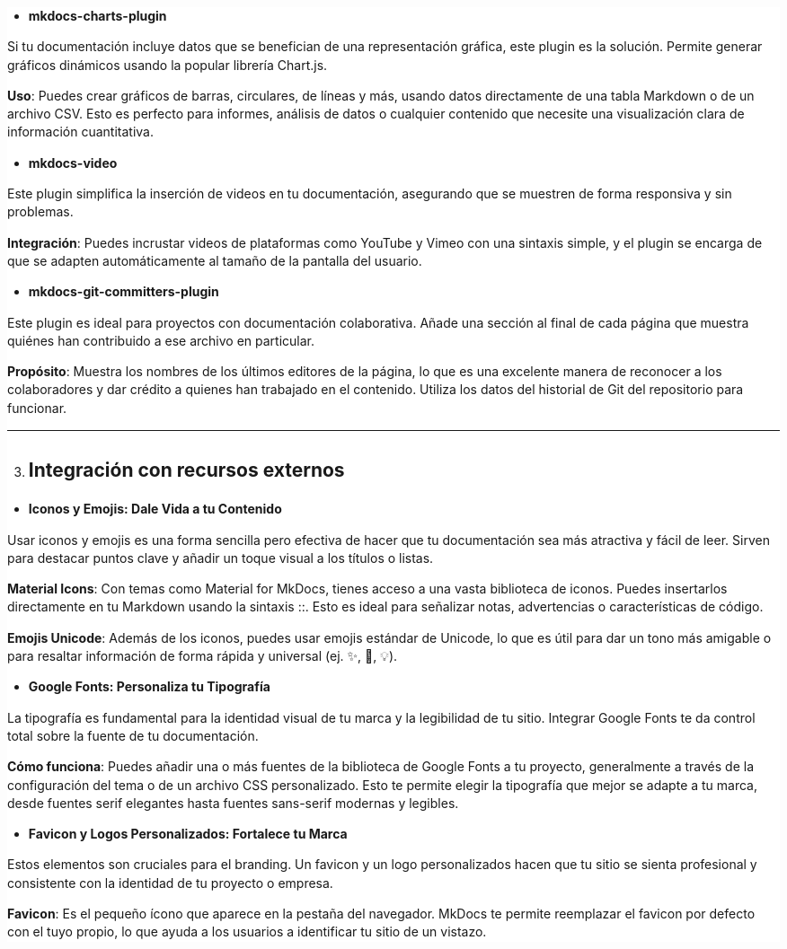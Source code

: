 

* **mkdocs-charts-plugin**

Si tu documentación incluye datos que se benefician de una representación gráfica, este plugin es la solución. Permite generar gráficos dinámicos usando la popular librería Chart.js.

**Uso**: Puedes crear gráficos de barras, circulares, de líneas y más, usando datos directamente de una tabla Markdown o de un archivo CSV. Esto es perfecto para informes, análisis de datos o cualquier contenido que necesite una visualización clara de información cuantitativa.


* **mkdocs-video**

Este plugin simplifica la inserción de videos en tu documentación, asegurando que se muestren de forma responsiva y sin problemas.

**Integración**: Puedes incrustar videos de plataformas como YouTube y Vimeo con una sintaxis simple, y el plugin se encarga de que se adapten automáticamente al tamaño de la pantalla del usuario.


* **mkdocs-git-committers-plugin**

Este plugin es ideal para proyectos con documentación colaborativa. Añade una sección al final de cada página que muestra quiénes han contribuido a ese archivo en particular.

**Propósito**: Muestra los nombres de los últimos editores de la página, lo que es una excelente manera de reconocer a los colaboradores y dar crédito a quienes han trabajado en el contenido. Utiliza los datos del historial de Git del repositorio para funcionar.

---
3. ##  Integración con recursos externos
 * **Iconos y Emojis: Dale Vida a tu Contenido**

 Usar iconos y emojis es una forma sencilla pero efectiva de hacer que tu documentación sea más atractiva y fácil de leer. Sirven para destacar puntos clave y añadir un toque visual a los títulos o listas.

**Material Icons**: Con temas como Material for MkDocs, tienes acceso a una vasta biblioteca de iconos. Puedes insertarlos directamente en tu Markdown usando la sintaxis :<nombre-del-icono>:. Esto es ideal para señalizar notas, advertencias o características de código.

**Emojis Unicode**: Además de los iconos, puedes usar emojis estándar de Unicode, lo que es útil para dar un tono más amigable o para resaltar información de forma rápida y universal (ej. ✨, 🚀, 💡).

* **Google Fonts: Personaliza tu Tipografía**

La tipografía es fundamental para la identidad visual de tu marca y la legibilidad de tu sitio. Integrar Google Fonts te da control total sobre la fuente de tu documentación.

**Cómo funciona**: Puedes añadir una o más fuentes de la biblioteca de Google Fonts a tu proyecto, generalmente a través de la configuración del tema o de un archivo CSS personalizado. Esto te permite elegir la tipografía que mejor se adapte a tu marca, desde fuentes serif elegantes hasta fuentes sans-serif modernas y legibles.
* **Favicon y Logos Personalizados: Fortalece tu Marca**

Estos elementos son cruciales para el branding. Un favicon y un logo personalizados hacen que tu sitio se sienta profesional y consistente con la identidad de tu proyecto o empresa.

**Favicon**: Es el pequeño ícono que aparece en la pestaña del navegador. MkDocs te permite reemplazar el favicon por defecto con el tuyo propio, lo que ayuda a los usuarios a identificar tu sitio de un vistazo.
